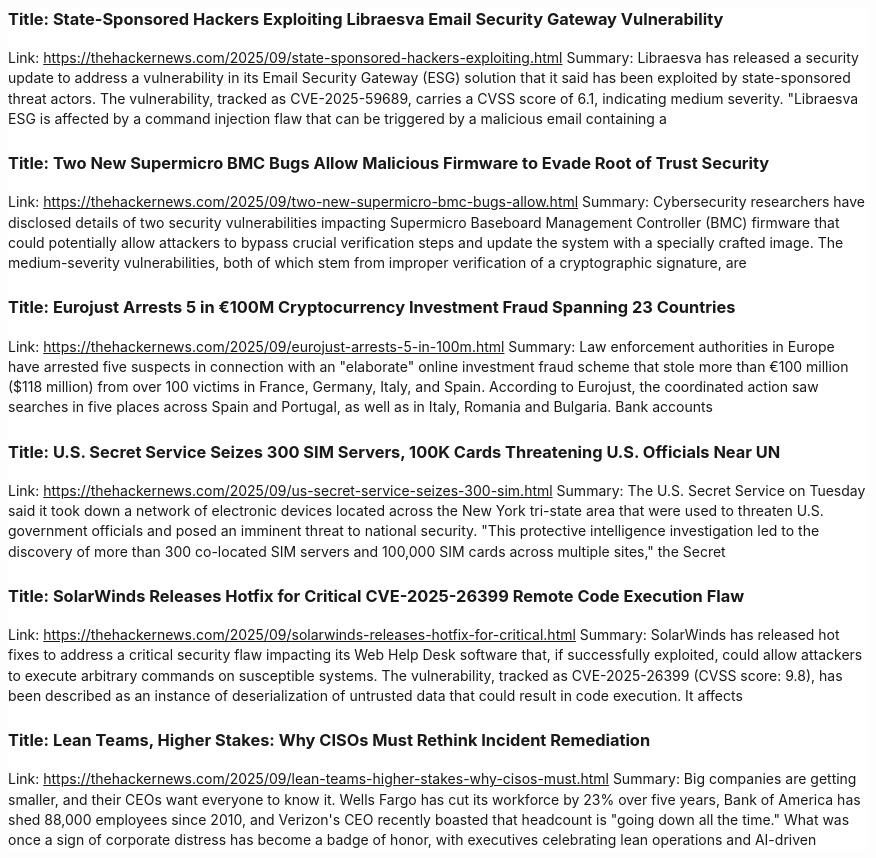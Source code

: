 ### Title: State-Sponsored Hackers Exploiting Libraesva Email Security Gateway Vulnerability
Link: https://thehackernews.com/2025/09/state-sponsored-hackers-exploiting.html
Summary: Libraesva has released a security update to address a vulnerability in its Email Security Gateway (ESG) solution that it said has been exploited by state-sponsored threat actors.
The vulnerability, tracked as CVE-2025-59689, carries a CVSS score of 6.1, indicating medium severity.
"Libraesva ESG is affected by a command injection flaw that can be triggered by a malicious email containing a

### Title: Two New Supermicro BMC Bugs Allow Malicious Firmware to Evade Root of Trust Security
Link: https://thehackernews.com/2025/09/two-new-supermicro-bmc-bugs-allow.html
Summary: Cybersecurity researchers have disclosed details of two security vulnerabilities impacting Supermicro Baseboard Management Controller (BMC) firmware that could potentially allow attackers to bypass crucial verification steps and update the system with a specially crafted image.
The medium-severity vulnerabilities, both of which stem from improper verification of a cryptographic signature, are

### Title: Eurojust Arrests 5 in €100M Cryptocurrency Investment Fraud Spanning 23 Countries
Link: https://thehackernews.com/2025/09/eurojust-arrests-5-in-100m.html
Summary: Law enforcement authorities in Europe have arrested five suspects in connection with an "elaborate" online investment fraud scheme that stole more than €100 million ($118 million) from over 100 victims in France, Germany, Italy, and Spain.
According to Eurojust, the coordinated action saw searches in five places across Spain and Portugal, as well as in Italy, Romania and Bulgaria. Bank accounts

### Title: U.S. Secret Service Seizes 300 SIM Servers, 100K Cards Threatening U.S. Officials Near UN
Link: https://thehackernews.com/2025/09/us-secret-service-seizes-300-sim.html
Summary: The U.S. Secret Service on Tuesday said it took down a network of electronic devices located across the New York tri-state area that were used to threaten U.S. government officials and posed an imminent threat to national security.
"This protective intelligence investigation led to the discovery of more than 300 co-located SIM servers and 100,000 SIM cards across multiple sites," the Secret

### Title: SolarWinds Releases Hotfix for Critical CVE-2025-26399 Remote Code Execution Flaw
Link: https://thehackernews.com/2025/09/solarwinds-releases-hotfix-for-critical.html
Summary: SolarWinds has released hot fixes to address a critical security flaw impacting its Web Help Desk software that, if successfully exploited, could allow attackers to execute arbitrary commands on susceptible systems.
The vulnerability, tracked as CVE-2025-26399 (CVSS score: 9.8), has been described as an instance of deserialization of untrusted data that could result in code execution. It affects

### Title: Lean Teams, Higher Stakes: Why CISOs Must Rethink Incident Remediation
Link: https://thehackernews.com/2025/09/lean-teams-higher-stakes-why-cisos-must.html
Summary: Big companies are getting smaller, and their CEOs want everyone to know it. Wells Fargo has cut its workforce by 23% over five years, Bank of America has shed 88,000 employees since 2010, and Verizon's CEO recently boasted that headcount is "going down all the time." What was once a sign of corporate distress has become a badge of honor, with executives celebrating lean operations and AI-driven
